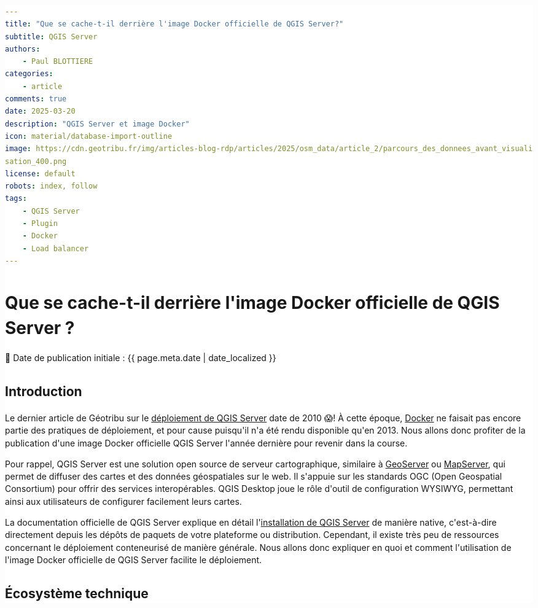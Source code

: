 ```yaml
---
title: "Que se cache-t-il derrière l'image Docker officielle de QGIS Server?"
subtitle: QGIS Server
authors:
    - Paul BLOTTIERE
categories:
    - article
comments: true
date: 2025-03-20
description: "QGIS Server et image Docker"
icon: material/database-import-outline
image: https://cdn.geotribu.fr/img/articles-blog-rdp/articles/2025/osm_data/article_2/parcours_des_donnees_avant_visualisation_400.png
license: default
robots: index, follow
tags:
    - QGIS Server
    - Plugin
    - Docker
    - Load balancer
---
```


# Que se cache-t-il derrière l'image Docker officielle de QGIS Server ?

:calendar: Date de publication initiale : {{ page.meta.date | date_localized }}

## Introduction

Le dernier article de Géotribu sur le [déploiement de QGIS Server](articles/2010/2010-09-03_creer_diffuser_services_wms_avec_qgis/index.html) date de 2010 :scream:! À cette époque, [Docker](https://www.docker.com/) ne faisait pas encore partie des pratiques de déploiement, et pour cause puisqu'il n'a été rendu disponible qu'en 2013. Nous allons donc profiter de la publication d'une image Docker officielle QGIS Server l'année dernière pour revenir dans la course.

Pour rappel, QGIS Server est une solution open source de serveur cartographique, similaire à [GeoServer](https://geoserver.org/) ou [MapServer](https://mapserver.org/), qui permet de diffuser des cartes et des données géospatiales sur le web. Il s'appuie sur les standards OGC (Open Geospatial Consortium) pour offrir des services interopérables. QGIS Desktop joue le rôle d'outil de configuration WYSIWYG, permettant ainsi aux utilisateurs de configurer facilement leurs cartes.

La documentation officielle de QGIS Server explique en détail l'[installation de QGIS Server](https://docs.qgis.org/3.40/en/docs/server_manual/getting_started.html) de manière native, c'est-à-dire directement depuis les dépôts de paquets de votre plateforme ou distribution. Cependant, il existe très peu de ressources concernant le déploiement conteneurisé de manière générale. Nous allons donc expliquer en quoi et comment l'utilisation de l'image Docker officielle de QGIS Server facilite le déploiement.

## Écosystème technique
